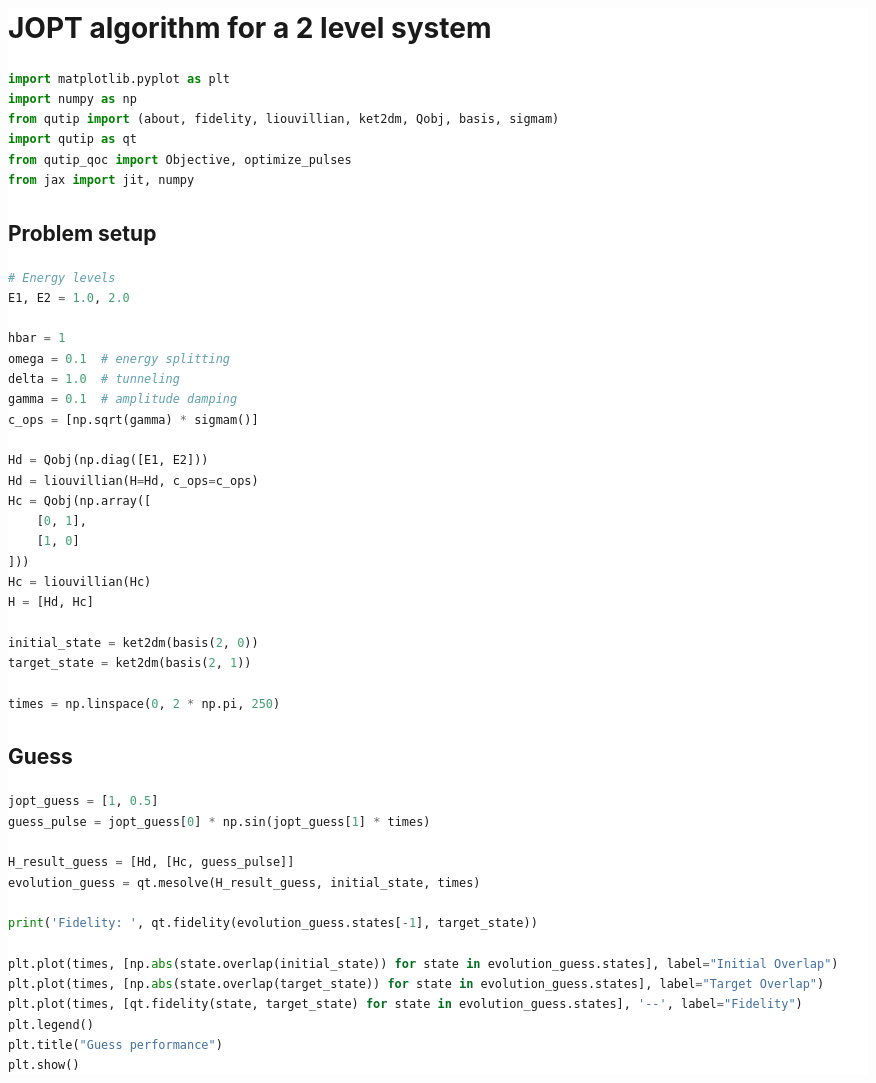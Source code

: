 # JOPT algorithm for a 2 level system



```python
import matplotlib.pyplot as plt
import numpy as np
from qutip import (about, fidelity, liouvillian, ket2dm, Qobj, basis, sigmam)
import qutip as qt
from qutip_qoc import Objective, optimize_pulses
from jax import jit, numpy
```

## Problem setup


```python
# Energy levels
E1, E2 = 1.0, 2.0  

hbar = 1
omega = 0.1  # energy splitting
delta = 1.0  # tunneling
gamma = 0.1  # amplitude damping
c_ops = [np.sqrt(gamma) * sigmam()]

Hd = Qobj(np.diag([E1, E2]))
Hd = liouvillian(H=Hd, c_ops=c_ops)
Hc = Qobj(np.array([
    [0, 1],
    [1, 0]
])) 
Hc = liouvillian(Hc)
H = [Hd, Hc]

initial_state = ket2dm(basis(2, 0))
target_state = ket2dm(basis(2, 1))  

times = np.linspace(0, 2 * np.pi, 250)
```

## Guess


```python
jopt_guess = [1, 0.5]
guess_pulse = jopt_guess[0] * np.sin(jopt_guess[1] * times)

H_result_guess = [Hd, [Hc, guess_pulse]]
evolution_guess = qt.mesolve(H_result_guess, initial_state, times)

print('Fidelity: ', qt.fidelity(evolution_guess.states[-1], target_state))

plt.plot(times, [np.abs(state.overlap(initial_state)) for state in evolution_guess.states], label="Initial Overlap")
plt.plot(times, [np.abs(state.overlap(target_state)) for state in evolution_guess.states], label="Target Overlap")
plt.plot(times, [qt.fidelity(state, target_state) for state in evolution_guess.states], '--', label="Fidelity")
plt.legend()
plt.title("Guess performance")
plt.show()
```

